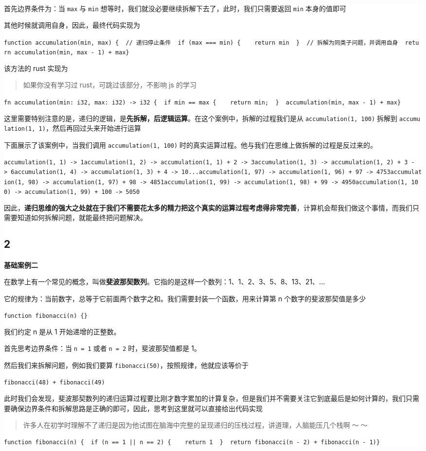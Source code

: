 首先边界条件为：当 `max` 与 `min` 想等时，我们就没必要继续拆解下去了，此时，我们只需要返回 `min` 本身的值即可

其他时候就调用自身，因此，最终代码实现为

```
function accumulation(min, max) {  // 递归停止条件  if (max === min) {    return min  }  // 拆解为同类子问题，并调用自身  return accumulation(min, max - 1) + max}
```

该方法的 rust 实现为

> 如果你没有学习过 rust，可跳过该部分，不影响 js 的学习

```
fn accumulation(min: i32, max: i32) -> i32 {  if min == max {    return min;  }  accumulation(min, max - 1) + max}
```

这里需要特别注意的是，递归的逻辑，是**先拆解，后逻辑运算**。在这个案例中，拆解的过程我们是从 `accumulation(1, 100)` 拆解到 `accumulation(1, 1)`，然后再回过头来开始进行运算

下面展示了该案例中，当我们调用 `accumulation(1, 100)` 时的真实运算过程。他与我们在思维上做拆解的过程是反过来的。

```
accumulation(1, 1) -> 1accumulation(1, 2) -> accumulation(1, 1) + 2 -> 3accumulation(1, 3) -> accumulation(1, 2) + 3 -> 6accumulation(1, 4) -> accumulation(1, 3) + 4 -> 10...accumulation(1, 97) -> accumulation(1, 96) + 97 -> 4753accumulation(1, 98) -> accumulation(1, 97) + 98 -> 4851accumulation(1, 99) -> accumulation(1, 98) + 99 -> 4950accumulation(1, 100) -> accumulation(1, 99) + 100 -> 5050
```

因此，**递归思维的强大之处就在于我们不需要花太多的精力把这个真实的运算过程考虑得非常完善**，计算机会帮我们做这个事情，而我们只需要知道如何拆解问题，就能最终把问题解决。

2
-

**基础案例二**

在数学上有一个常见的概念，叫做**斐波那契数列**。它指的是这样一个数列：1、1、2、3、5、8、13、21、...

它的规律为：当前数字，总等于它前面两个数字之和。我们需要封装一个函数，用来计算第 n 个数字的斐波那契值是多少

```
function fibonacci(n) {}
```

我们约定 n 是从 1 开始递增的正整数。

首先思考边界条件：当 `n = 1` 或者 `n = 2` 时，斐波那契值都是 1。

然后我们来拆解问题，例如我们要算 `fibonacci(50)`，按照规律，他就应该等价于

```
fibonacci(48) + fibonacci(49)
```

此时我们会发现，斐波那契数列的递归运算过程要比刚才数字累加的计算复杂，但是我们并不需要关注它到底最后是如何计算的，我们只需要确保边界条件和拆解思路是正确的即可，因此，思考到这里就可以直接给出代码实现

> 许多人在初学时理解不了递归是因为他试图在脑海中完整的呈现递归的压栈过程，讲道理，人脑能压几个栈啊 ～ ～

```
function fibonacci(n) {  if (n == 1 || n == 2) {    return 1  }  return fibonacci(n - 2) + fibonacci(n - 1)}
```

